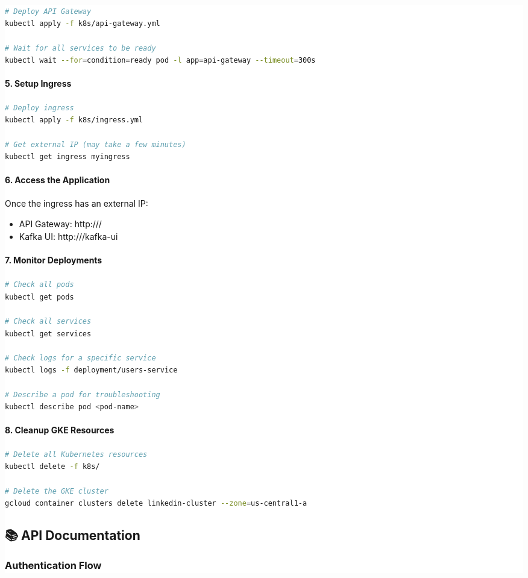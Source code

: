 ```bash
# Deploy API Gateway
kubectl apply -f k8s/api-gateway.yml

# Wait for all services to be ready
kubectl wait --for=condition=ready pod -l app=api-gateway --timeout=300s
```

#### 5. Setup Ingress

```bash
# Deploy ingress
kubectl apply -f k8s/ingress.yml

# Get external IP (may take a few minutes)
kubectl get ingress myingress
```

#### 6. Access the Application

Once the ingress has an external IP:
- API Gateway: http://<EXTERNAL-IP>/
- Kafka UI: http://<EXTERNAL-IP>/kafka-ui

#### 7. Monitor Deployments

```bash
# Check all pods
kubectl get pods

# Check all services
kubectl get services

# Check logs for a specific service
kubectl logs -f deployment/users-service

# Describe a pod for troubleshooting
kubectl describe pod <pod-name>
```

#### 8. Cleanup GKE Resources

```bash
# Delete all Kubernetes resources
kubectl delete -f k8s/

# Delete the GKE cluster
gcloud container clusters delete linkedin-cluster --zone=us-central1-a
```

## 📚 API Documentation

### Authentication Flow
